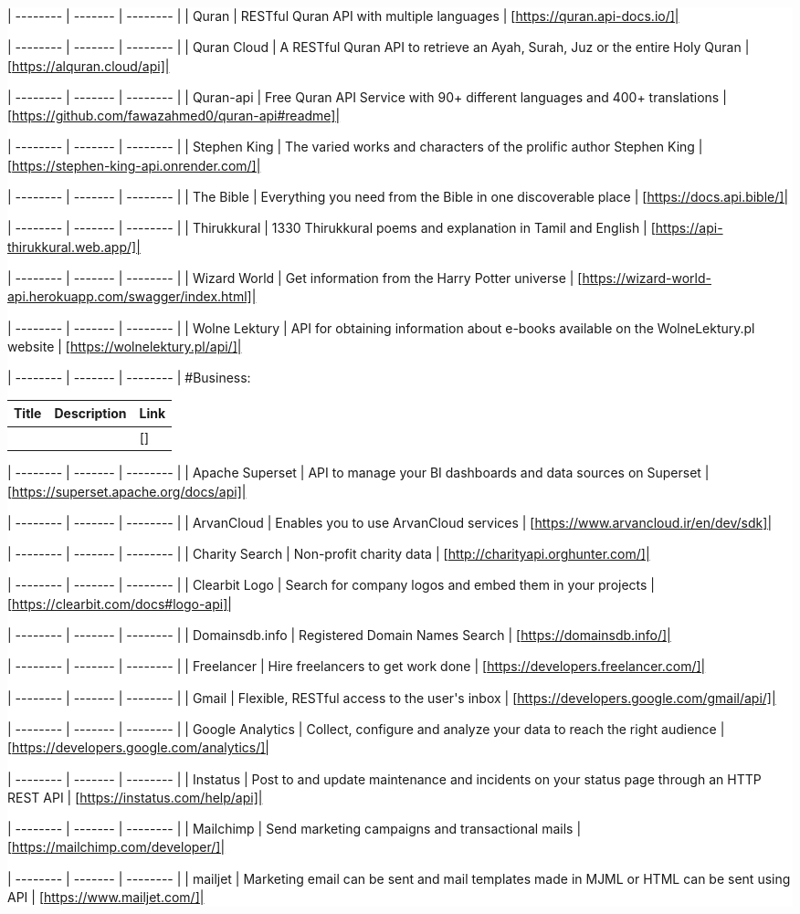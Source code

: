| -------- | ------- | -------- |
| Quran | RESTful Quran API with multiple languages | [https://quran.api-docs.io/]|

| -------- | ------- | -------- |
| Quran Cloud | A RESTful Quran API to retrieve an Ayah, Surah, Juz or the entire Holy Quran | [https://alquran.cloud/api]|

| -------- | ------- | -------- |
| Quran-api | Free Quran API Service with 90+ different languages and 400+ translations | [https://github.com/fawazahmed0/quran-api#readme]|

| -------- | ------- | -------- |
| Stephen King | The varied works and characters of the prolific author Stephen King | [https://stephen-king-api.onrender.com/]|

| -------- | ------- | -------- |
| The Bible | Everything you need from the Bible in one discoverable place | [https://docs.api.bible/]|

| -------- | ------- | -------- |
| Thirukkural | 1330 Thirukkural poems and explanation in Tamil and English | [https://api-thirukkural.web.app/]|

| -------- | ------- | -------- |
| Wizard World | Get information from the Harry Potter universe | [https://wizard-world-api.herokuapp.com/swagger/index.html]|

| -------- | ------- | -------- |
| Wolne Lektury | API for obtaining information about e-books available on the WolneLektury.pl website | [https://wolnelektury.pl/api/]|

| -------- | ------- | -------- |
#Business:

| Title | Description | Link |
| -------- | ------- | -------- |
|  |  | []|

| -------- | ------- | -------- |
| Apache Superset | API to manage your BI dashboards and data sources on Superset | [https://superset.apache.org/docs/api]|

| -------- | ------- | -------- |
| ArvanCloud | Enables you to use ArvanCloud services | [https://www.arvancloud.ir/en/dev/sdk]|

| -------- | ------- | -------- |
| Charity Search | Non-profit charity data | [http://charityapi.orghunter.com/]|

| -------- | ------- | -------- |
| Clearbit Logo | Search for company logos and embed them in your projects | [https://clearbit.com/docs#logo-api]|

| -------- | ------- | -------- |
| Domainsdb.info | Registered Domain Names Search | [https://domainsdb.info/]|

| -------- | ------- | -------- |
| Freelancer | Hire freelancers to get work done | [https://developers.freelancer.com/]|

| -------- | ------- | -------- |
| Gmail | Flexible, RESTful access to the user's inbox | [https://developers.google.com/gmail/api/]|

| -------- | ------- | -------- |
| Google Analytics | Collect, configure and analyze your data to reach the right audience | [https://developers.google.com/analytics/]|

| -------- | ------- | -------- |
| Instatus | Post to and update maintenance and incidents on your status page through an HTTP REST API | [https://instatus.com/help/api]|

| -------- | ------- | -------- |
| Mailchimp | Send marketing campaigns and transactional mails | [https://mailchimp.com/developer/]|

| -------- | ------- | -------- |
| mailjet | Marketing email can be sent and mail templates made in MJML or HTML can be sent using API | [https://www.mailjet.com/]|

